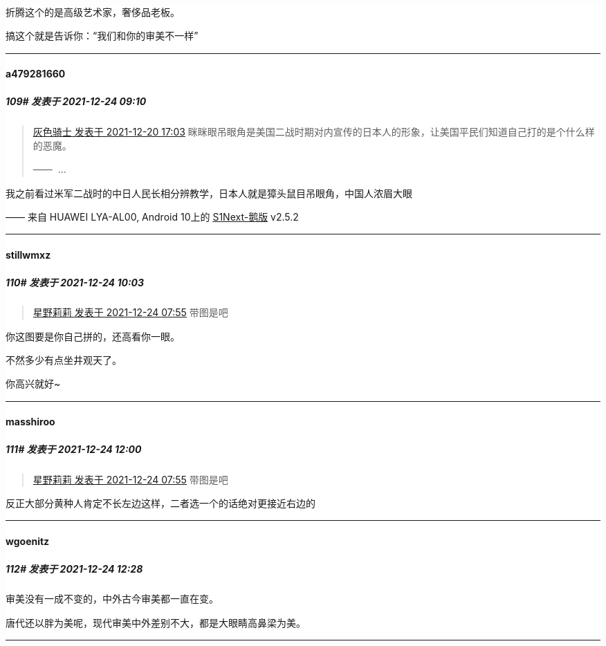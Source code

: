折腾这个的是高级艺术家，奢侈品老板。

搞这个就是告诉你：“我们和你的审美不一样”



*****

####  a479281660  
##### 109#       发表于 2021-12-24 09:10

<blockquote><a href="httphttps://bbs.saraba1st.com/2b/forum.php?mod=redirect&amp;goto=findpost&amp;pid=54017301&amp;ptid=2043611" target="_blank">灰色骑士 发表于 2021-12-20 17:03</a>
眯眯眼吊眼角是美国二战时期对内宣传的日本人的形象，让美国平民们知道自己打的是个什么样的恶魔。

——  ...</blockquote>
我之前看过米军二战时的中日人民长相分辨教学，日本人就是獐头鼠目吊眼角，中国人浓眉大眼

—— 来自 HUAWEI LYA-AL00, Android 10上的 [S1Next-鹅版](https://github.com/ykrank/S1-Next/releases) v2.5.2



*****

####  stillwmxz  
##### 110#       发表于 2021-12-24 10:03

<blockquote><a href="httphttps://bbs.saraba1st.com/2b/forum.php?mod=redirect&amp;goto=findpost&amp;pid=54022195&amp;ptid=2043611" target="_blank">星野莉莉 发表于 2021-12-24 07:55</a>
带图是吧</blockquote>
你这图要是你自己拼的，还高看你一眼。

不然多少有点坐井观天了。

你高兴就好~



*****

####  masshiroo  
##### 111#       发表于 2021-12-24 12:00

<blockquote><a href="httphttps://bbs.saraba1st.com/2b/forum.php?mod=redirect&amp;goto=findpost&amp;pid=54022195&amp;ptid=2043611" target="_blank">星野莉莉 发表于 2021-12-24 07:55</a>
 带图是吧</blockquote>
反正大部分黄种人肯定不长左边这样，二者选一个的话绝对更接近右边的



*****

####  wgoenitz  
##### 112#       发表于 2021-12-24 12:28

审美没有一成不变的，中外古今审美都一直在变。

唐代还以胖为美呢，现代审美中外差别不大，都是大眼睛高鼻梁为美。

*****
